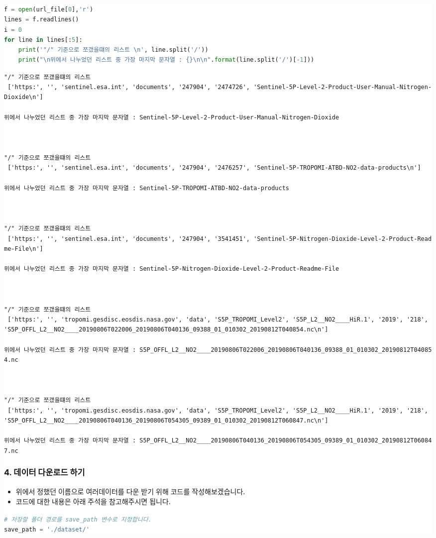 ```python
f = open(url_file[0],'r')
lines = f.readlines()
i = 0
for line in lines[:5]:
    print('"/" 기준으로 쪼갰을떄의 리스트 \n', line.split('/'))
    print("\n위에서 나누었던 리스트 중 가장 마지막 문자열 : {}\n\n".format(line.split('/')[-1]))
```

    "/" 기준으로 쪼갰을떄의 리스트 
     ['https:', '', 'sentinel.esa.int', 'documents', '247904', '2474726', 'Sentinel-5P-Level-2-Product-User-Manual-Nitrogen-Dioxide\n']
    
    위에서 나누었던 리스트 중 가장 마지막 문자열 : Sentinel-5P-Level-2-Product-User-Manual-Nitrogen-Dioxide
    
    
    
    "/" 기준으로 쪼갰을떄의 리스트 
     ['https:', '', 'sentinel.esa.int', 'documents', '247904', '2476257', 'Sentinel-5P-TROPOMI-ATBD-NO2-data-products\n']
    
    위에서 나누었던 리스트 중 가장 마지막 문자열 : Sentinel-5P-TROPOMI-ATBD-NO2-data-products
    
    
    
    "/" 기준으로 쪼갰을떄의 리스트 
     ['https:', '', 'sentinel.esa.int', 'documents', '247904', '3541451', 'Sentinel-5P-Nitrogen-Dioxide-Level-2-Product-Readme-File\n']
    
    위에서 나누었던 리스트 중 가장 마지막 문자열 : Sentinel-5P-Nitrogen-Dioxide-Level-2-Product-Readme-File
    
    
    
    "/" 기준으로 쪼갰을떄의 리스트 
     ['https:', '', 'tropomi.gesdisc.eosdis.nasa.gov', 'data', 'S5P_TROPOMI_Level2', 'S5P_L2__NO2____HiR.1', '2019', '218', 'S5P_OFFL_L2__NO2____20190806T022006_20190806T040136_09388_01_010302_20190812T040854.nc\n']
    
    위에서 나누었던 리스트 중 가장 마지막 문자열 : S5P_OFFL_L2__NO2____20190806T022006_20190806T040136_09388_01_010302_20190812T040854.nc
    
    
    
    "/" 기준으로 쪼갰을떄의 리스트 
     ['https:', '', 'tropomi.gesdisc.eosdis.nasa.gov', 'data', 'S5P_TROPOMI_Level2', 'S5P_L2__NO2____HiR.1', '2019', '218', 'S5P_OFFL_L2__NO2____20190806T040136_20190806T054305_09389_01_010302_20190812T060847.nc\n']
    
    위에서 나누었던 리스트 중 가장 마지막 문자열 : S5P_OFFL_L2__NO2____20190806T040136_20190806T054305_09389_01_010302_20190812T060847.nc
    
    
    
    

### 4. 데이터 다운로드 하기
- 위에서 정했던 이름으로 여러데이터를 다운 받기 위해 코드를 작성해보겠습니다.
- 코드에 대한 내용은 아래 주석을 참고해주시면 됩니다.


```python
# 저장할 폴더 경로를 save_path 변수로 지정합니다.
save_path = './dataset/'
```
